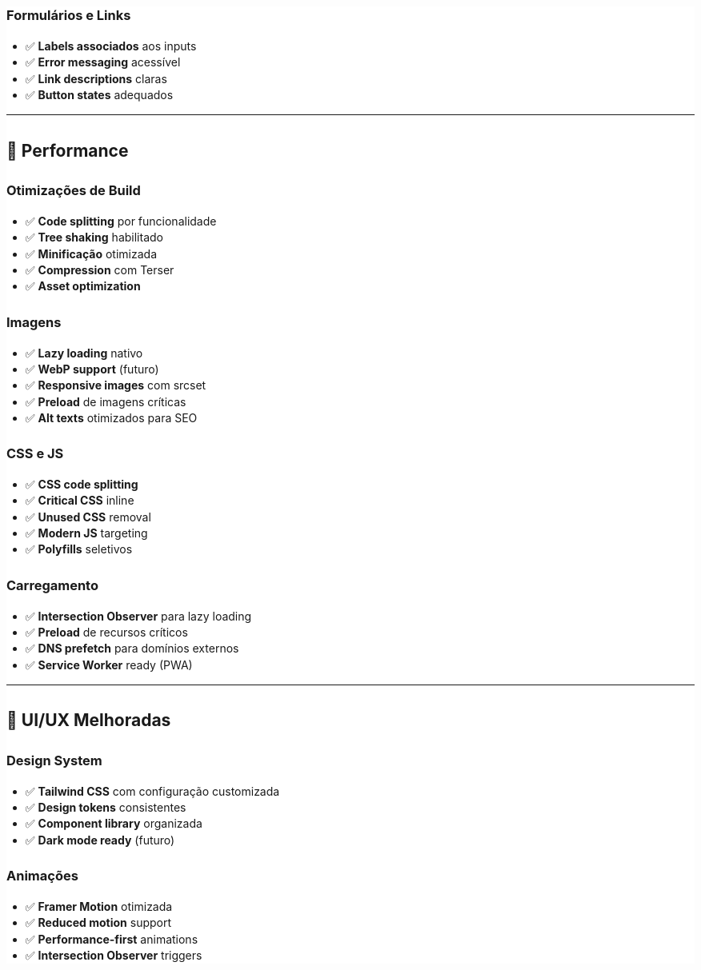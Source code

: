 ### Formulários e Links
- ✅ **Labels associados** aos inputs
- ✅ **Error messaging** acessível  
- ✅ **Link descriptions** claras
- ✅ **Button states** adequados

---

## 🔧 Performance

### Otimizações de Build
- ✅ **Code splitting** por funcionalidade
- ✅ **Tree shaking** habilitado
- ✅ **Minificação** otimizada
- ✅ **Compression** com Terser
- ✅ **Asset optimization** 

### Imagens
- ✅ **Lazy loading** nativo
- ✅ **WebP support** (futuro)
- ✅ **Responsive images** com srcset
- ✅ **Preload** de imagens críticas
- ✅ **Alt texts** otimizados para SEO

### CSS e JS
- ✅ **CSS code splitting**
- ✅ **Critical CSS** inline
- ✅ **Unused CSS** removal
- ✅ **Modern JS** targeting
- ✅ **Polyfills** seletivos

### Carregamento
- ✅ **Intersection Observer** para lazy loading
- ✅ **Preload** de recursos críticos
- ✅ **DNS prefetch** para domínios externos
- ✅ **Service Worker** ready (PWA)

---

## 🎨 UI/UX Melhoradas

### Design System
- ✅ **Tailwind CSS** com configuração customizada
- ✅ **Design tokens** consistentes
- ✅ **Component library** organizada
- ✅ **Dark mode ready** (futuro)

### Animações
- ✅ **Framer Motion** otimizada
- ✅ **Reduced motion** support
- ✅ **Performance-first** animations
- ✅ **Intersection Observer** triggers

